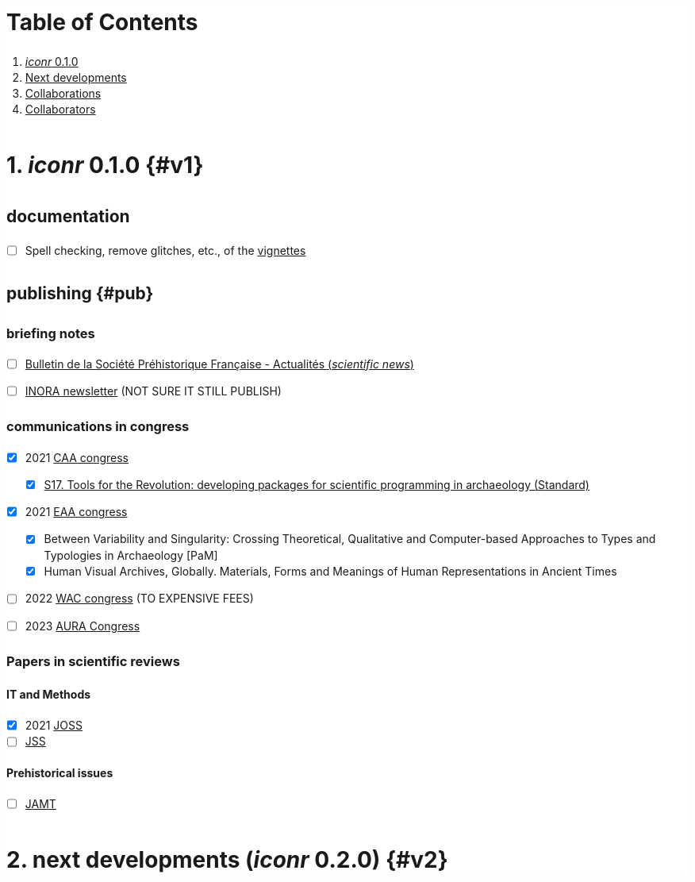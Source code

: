 # Table of Contents
1. [_iconr_ 0.1.0](#v1)
2. [Next developments](#v2)
3. [Collaborations](#col)
4. [Collaborators](#collab)


# 1. _iconr_ 0.1.0 {#v1}

## documentation

  - [ ] Spell checking, remove glitches, etc., of the [vignettes](https://zoometh.github.io/iconr)
  
## publishing {#pub}

### briefing notes

  - [ ] [Bulletin de la Société Préhistorique Française - Actualités (*scientific news*)](https://www.jstor.org/journal/bullsociprehfran)

  - [ ] [INORA newsletter](https://www.icomos.org/en/resources/publicationall/165-articles-en-francais/centre-de-documentation/557-inora-international-newsletter-on-rock-art) (NOT SURE IT STILL PUBLISH)
  
### communications in congress

  - [x] 2021 [CAA congress](https://2021.caaconference.org/sessions/)
    - [x] [S17. Tools for the Revolution: developing packages for scientific programming in archaeology (Standard)](https://2021.caaconference.org/sessions/#17)
  - [x] 2021 [EAA congress](https://eaa.klinkhamergroup.com/eaa2021/)
    - [x] Between Variability and Singularity: Crossing Theoretical, Qualitative and Computer-based Approaches to Types and Typologies in Archaeology [PaM]
    - [x] Human Visual Archives, Globally. Materials, Forms and Meanings of Human Representations in Ancient Times
  - [ ] 2022 [WAC congress](https://www.wac-9.org/sessions/) (TO EXPENSIVE FEES)
  - [ ] 2023 [AURA Congress](http://www.ifrao.com/the-aura-congress/)


### Papers in scientific reviews

#### IT and Methods

  - [x] 2021 [JOSS](https://github.com/zoometh/iconr/blob/master/paper.md) 
  - [ ] [JSS](https://raw.githubusercontent.com/zoometh/jss_iconr/main/article_rvTH17.pdf) 
  
#### Prehistorical issues

  - [ ] [JAMT](https://www.springer.com/journal/10816) 

  
# 2. next developments (_iconr_ 0.2.0) {#v2}
